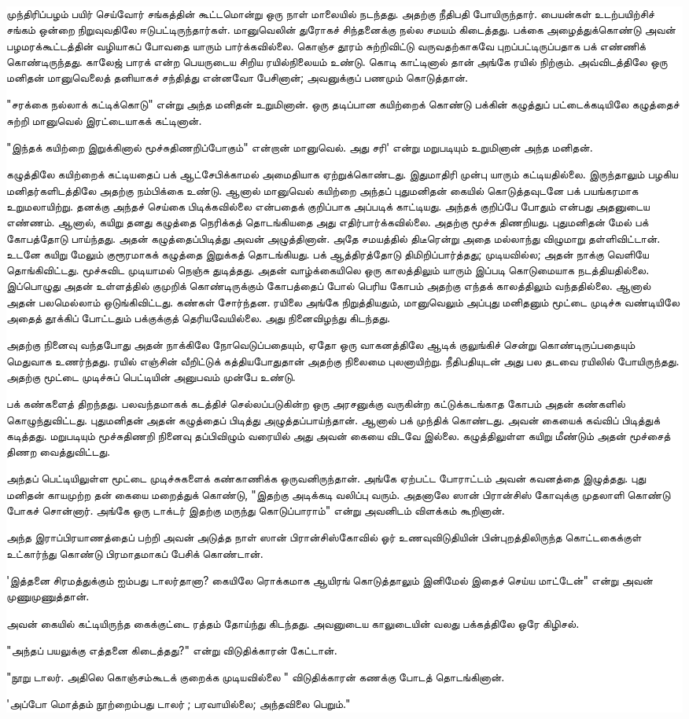 முந்திரிப்பழம் பயிர் செய்வோர் சங்கத்தின் கூட்டமொன்று ஒரு நாள் மாலையில் நடந்தது. அதற்கு நீதிபதி போயிருந்தார். பையன்கள் உடற்பயிற்சிச் சங்கம் ஒன்றை நிறுவுவதிலே ஈடுபட்டிருந்தார்கள். மானுவெலின் துரோகச் சிந்தனைக்கு நல்ல சமயம் கிடைத்தது. பக்கை அழைத்துக்கொண்டு அவன் பழமரக்கூட்டத்தின் வழியாகப் போவதை யாரும் பார்க்கவில்லை. கொஞ்ச தூரம் சுற்றிவிட்டு வருவதற்காகவே புறப்பட்டிருப்பதாக பக் எண்ணிக் கொண்டிருந்தது. காலேஜ் பாரக் என்ற பெயருடைய சிறிய ரயில்நிலையம் உண்டு. கொடி காட்டினால் தான் அங்கே ரயில் நிற்கும். அவ்விடத்திலே ஒரு மனிதன் மானுவெலைத் தனியாகச் சந்தித்து என்னவோ பேசினான்; அவனுக்குப் பணமும் கொடுத்தான்.  

"சரக்கை நல்லாக் கட்டிக்கொடு" என்று அந்த மனிதன் உறுமினான். ஒரு தடிப்பான கயிற்றைக் கொண்டு பக்கின் கழுத்துப் பட்டைக்கடியிலே கழுத்தைச் சுற்றி மானுவெல் இரட்டையாகக் கட்டினான்.  

"இந்தக் கயிற்றை இறுக்கினால் மூச்சுதிணறிப்போகும்" என்றான் மானுவெல். அது சரி' என்று மறுபடியும் உறுமினான் அந்த மனிதன்.  

கழுத்திலே கயிற்றைக் கட்டியதைப் பக் ஆட்சேபிக்காமல் அமைதியாக ஏற்றுக்கொண்டது. இதுமாதிரி முன்பு யாரும் கட்டியதில்லை. இருந்தாலும் பழகிய மனிதர்களிடத்திலே அதற்கு நம்பிக்கை உண்டு. ஆனால் மானுவெல் கயிற்றை அந்தப் புதுமனிதன் கையில் கொடுத்தவுடனே பக் பயங்கரமாக உறுமலாயிற்று. தனக்கு அந்தச் செய்கை பிடிக்கவில்லை என்பதைக் குறிப்பாக அப்படிக் காட்டியது. அந்தக் குறிப்பே போதும் என்பது அதனுடைய எண்ணம். ஆனால், கயிறு தனது கழுத்தை நெரிக்கத் தொடங்கியதை அது எதிர்பார்க்கவில்லை. அதற்கு மூச்சு திணறியது. புதுமனிதன் மேல் பக் கோபத்தோடு பாய்ந்தது. அதன் கழுத்தைப்பிடித்து அவன் அழுத்தினான். அதே சமயத்தில் திடீரென்று அதை மல்லாந்து விழுமாறு தள்ளிவிட்டான். உடனே கயிறு மேலும் குரூரமாகக் கழுத்தை இறுக்கத் தொடங்கியது. பக் ஆத்திரத்தோடு திமிறிப்பார்த்தது; முடியவில்ல; அதன் நாக்கு வெளியே தொங்கிவிட்டது. மூச்சுவிட முடியாமல் நெஞ்சு துடித்தது. அதன் வாழ்க்கையிலெ ஒரு காலத்திலும் யாரும் இப்படி கொடுமையாக நடத்தியதில்லை. இப்பொழுது அதன் உள்ளத்தில் குமுறிக் கொண்டிருக்கும் கோபத்தைப் போல் பெரிய கோபம் அதற்கு எந்தக் காலத்திலும் வந்ததில்லை. ஆனால் அதன் பலமெல்லாம் ஒடுங்கிவிட்டது. கண்கள் சோர்ந்தன. ரயிலை அங்கே நிறுத்தியதும், மானுவெலும் அப்புது மனிதனும் மூட்டை முடிச்சு வண்டியிலே அதைத் தூக்கிப் போட்டதும் பக்குக்குத் தெரியவேயில்லை. அது நினைவிழந்து கிடந்தது.  

அதற்கு நினைவு வந்தபோது அதன் நாக்கிலே நோவெடுப்பதையும், ஏதோ ஒரு வாகனத்திலே ஆடிக் குலுங்கிச் சென்று கொண்டிருப்பதையும் மெதுவாக உணர்ந்தது. ரயில் எஞ்சின் வீறிட்டுக் கத்தியபோதுதான் அதற்கு நிலைமை புலனாயிற்று. நீதிபதியுடன் அது பல தடவை ரயிலில் போயிருந்தது. அதற்கு மூட்டை முடிச்சுப் பெட்டியின் அனுபவம் முன்பே உண்டு.  

பக் கண்களைத் திறந்தது. பலவந்தமாகக் கடத்திச் செல்லப்படுகின்ற ஒரு அரசனுக்கு வருகின்ற கட்டுக்கடங்காத கோபம் அதன் கண்களில் கொழுந்துவிட்டது. புதுமனிதன் அதன் கழுத்தைப் பிடித்து அழுத்தப்பாய்ந்தான். ஆனால் பக் முந்திக் கொண்டது. அவன் கையைக் கவ்விப் பிடித்துக் கடித்தது. மறுபடியும் மூச்சுதிணறி நினைவு தப்பிவிழும் வரையில் அது அவன் கையை விடவே இல்லை. கழுத்திலுள்ள கயிறு மீண்டும் அதன் மூச்சைத் திணற வைத்துவிட்டது.  

அந்தப் பெட்டியிலுள்ள மூட்டை முடிச்சுகளைக் கண்காணிக்க ஒருவனிருந்தான். அங்கே ஏற்பட்ட போராட்டம் அவன் கவனத்தை இழுத்தது. புது மனிதன் காயமுற்ற தன் கையை மறைத்துக் கொண்டு, "இதற்கு அடிக்கடி வலிப்பு வரும். அதனாலே ஸான் பிரான்சிஸ் கோவுக்கு முதலாளி கொண்டு போகச் சொன்னார். அங்கே ஒரு டாக்டர் இதற்கு மருந்து கொடுப்பாராம்" என்று அவனிடம் விளக்கம் கூறினான்.  

அந்த இராப்பிரயாணத்தைப் பற்றி அவன் அடுத்த நாள் ஸான் பிரான்சிஸ்கோவில் ஓர் உணவுவிடுதியின் பின்புறத்திலிருந்த கொட்டகைக்குள் உட்கார்ந்து கொண்டு பிரமாதமாகப் பேசிக் கொண்டான்.  

'இத்தனை சிரமத்துக்கும் ஐம்பது டாலர்தானா? கையிலே ரொக்கமாக ஆயிரங் கொடுத்தாலும் இனிமேல் இதைச் செய்ய மாட்டேன்" என்று அவன் முணுமுணுத்தான்.  

அவன் கையில் கட்டியிருந்த கைக்குட்டை ரத்தம் தோய்ந்து கிடந்தது. அவனுடைய காலுடையின் வலது பக்கத்திலே ஒரே கிழிசல்.  

"அந்தப் பயலுக்கு எத்தனை கிடைத்தது?" என்று விடுதிக்காரன் கேட்டான்.  

"நூறு டாலர். அதிலெ கொஞ்சம்கூடக் குறைக்க முடியவில்லை " விடுதிக்காரன் கணக்கு போடத் தொடங்கினான்.  

'அப்போ மொத்தம் நூற்றைம்பது டாலர் ; பரவாயில்லை; அந்தவிலை பெறும்."  

